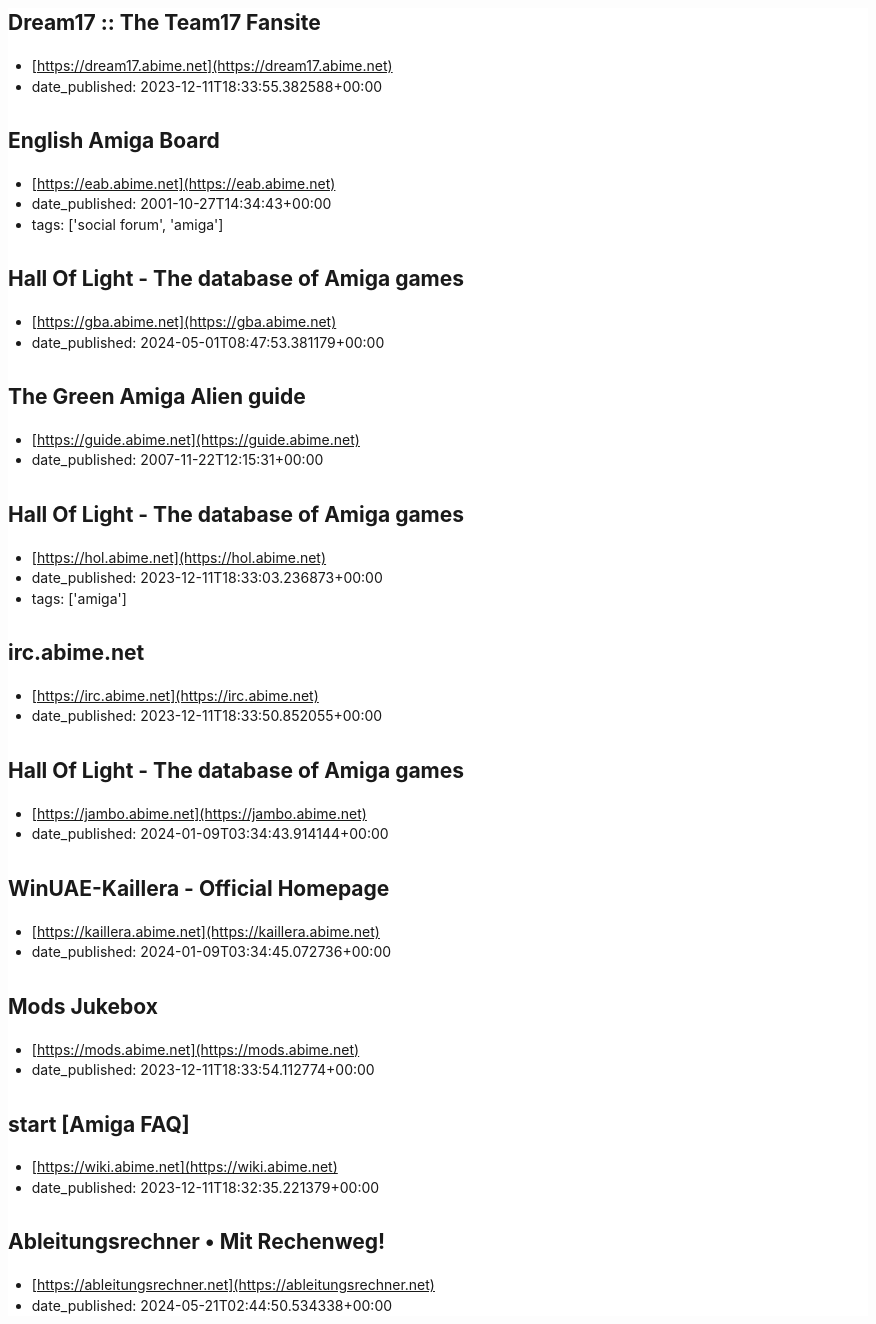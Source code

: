  ## Dream17 :: The Team17 Fansite
 - [https://dream17.abime.net](https://dream17.abime.net)
 - date_published: 2023-12-11T18:33:55.382588+00:00

 ## English Amiga Board
 - [https://eab.abime.net](https://eab.abime.net)
 - date_published: 2001-10-27T14:34:43+00:00
 - tags: ['social forum', 'amiga']

 ## Hall Of Light - The database of Amiga games
 - [https://gba.abime.net](https://gba.abime.net)
 - date_published: 2024-05-01T08:47:53.381179+00:00

 ## The Green Amiga Alien guide
 - [https://guide.abime.net](https://guide.abime.net)
 - date_published: 2007-11-22T12:15:31+00:00

 ## Hall Of Light - The database of Amiga games
 - [https://hol.abime.net](https://hol.abime.net)
 - date_published: 2023-12-11T18:33:03.236873+00:00
 - tags: ['amiga']

 ## irc.abime.net
 - [https://irc.abime.net](https://irc.abime.net)
 - date_published: 2023-12-11T18:33:50.852055+00:00

 ## Hall Of Light - The database of Amiga games
 - [https://jambo.abime.net](https://jambo.abime.net)
 - date_published: 2024-01-09T03:34:43.914144+00:00

 ## WinUAE-Kaillera - Official Homepage
 - [https://kaillera.abime.net](https://kaillera.abime.net)
 - date_published: 2024-01-09T03:34:45.072736+00:00

 ## Mods Jukebox
 - [https://mods.abime.net](https://mods.abime.net)
 - date_published: 2023-12-11T18:33:54.112774+00:00

 ## start    [Amiga FAQ]
 - [https://wiki.abime.net](https://wiki.abime.net)
 - date_published: 2023-12-11T18:32:35.221379+00:00

 ## Ableitungsrechner • Mit Rechenweg!
 - [https://ableitungsrechner.net](https://ableitungsrechner.net)
 - date_published: 2024-05-21T02:44:50.534338+00:00
